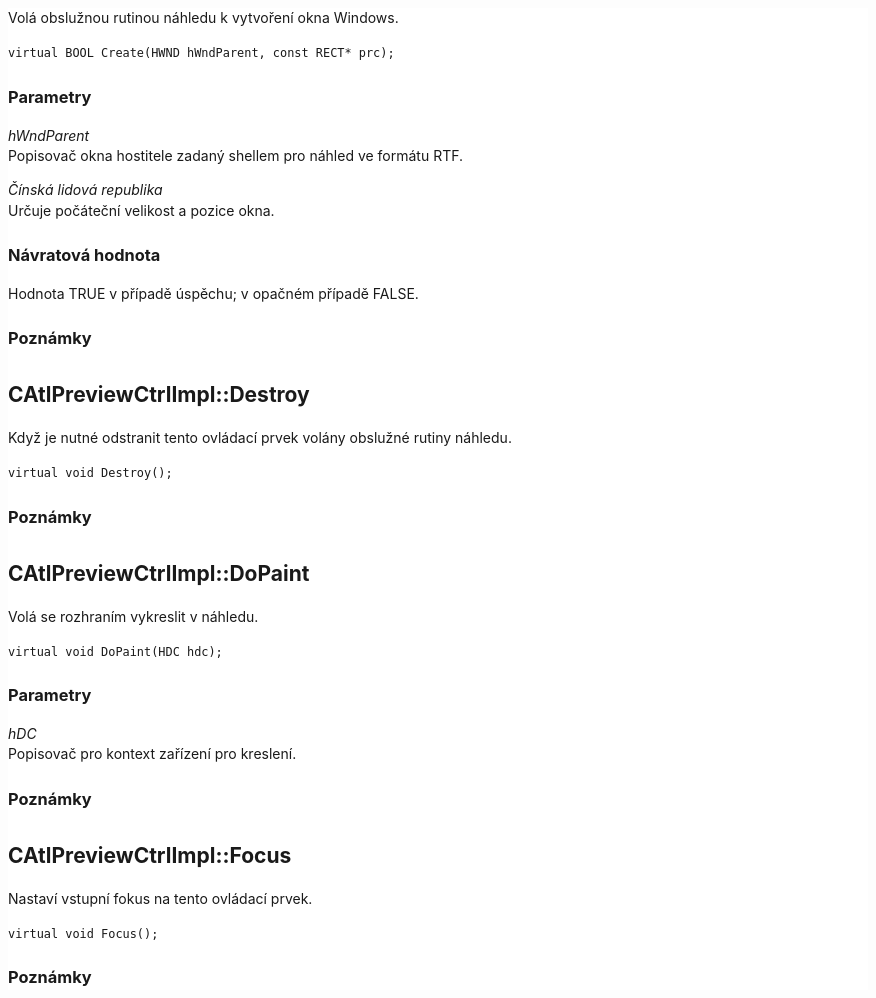 Volá obslužnou rutinou náhledu k vytvoření okna Windows.

```
virtual BOOL Create(HWND hWndParent, const RECT* prc);
```

### <a name="parameters"></a>Parametry

*hWndParent*<br/>
Popisovač okna hostitele zadaný shellem pro náhled ve formátu RTF.

*Čínská lidová republika*<br/>
Určuje počáteční velikost a pozice okna.

### <a name="return-value"></a>Návratová hodnota

Hodnota TRUE v případě úspěchu; v opačném případě FALSE.

### <a name="remarks"></a>Poznámky

##  <a name="destroy"></a>  CAtlPreviewCtrlImpl::Destroy

Když je nutné odstranit tento ovládací prvek volány obslužné rutiny náhledu.

```
virtual void Destroy();
```

### <a name="remarks"></a>Poznámky

##  <a name="dopaint"></a>  CAtlPreviewCtrlImpl::DoPaint

Volá se rozhraním vykreslit v náhledu.

```
virtual void DoPaint(HDC hdc);
```

### <a name="parameters"></a>Parametry

*hDC*<br/>
Popisovač pro kontext zařízení pro kreslení.

### <a name="remarks"></a>Poznámky

##  <a name="focus"></a>  CAtlPreviewCtrlImpl::Focus

Nastaví vstupní fokus na tento ovládací prvek.

```
virtual void Focus();
```

### <a name="remarks"></a>Poznámky
